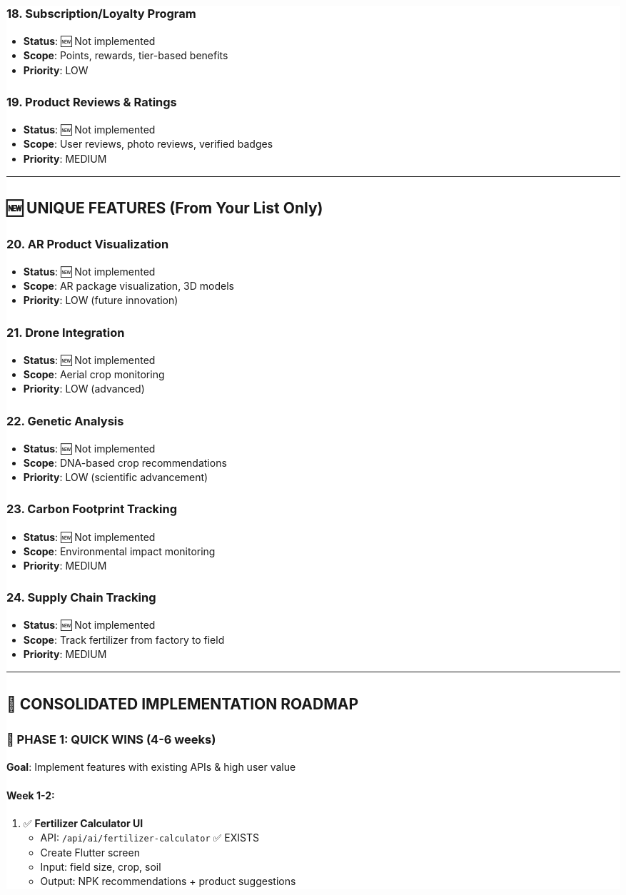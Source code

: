 ### **18. Subscription/Loyalty Program**
- **Status**: 🆕 Not implemented
- **Scope**: Points, rewards, tier-based benefits
- **Priority**: LOW

### **19. Product Reviews & Ratings**
- **Status**: 🆕 Not implemented
- **Scope**: User reviews, photo reviews, verified badges
- **Priority**: MEDIUM

---

## 🆕 UNIQUE FEATURES (From Your List Only)

### **20. AR Product Visualization**
- **Status**: 🆕 Not implemented
- **Scope**: AR package visualization, 3D models
- **Priority**: LOW (future innovation)

### **21. Drone Integration**
- **Status**: 🆕 Not implemented
- **Scope**: Aerial crop monitoring
- **Priority**: LOW (advanced)

### **22. Genetic Analysis**
- **Status**: 🆕 Not implemented
- **Scope**: DNA-based crop recommendations
- **Priority**: LOW (scientific advancement)

### **23. Carbon Footprint Tracking**
- **Status**: 🆕 Not implemented
- **Scope**: Environmental impact monitoring
- **Priority**: MEDIUM

### **24. Supply Chain Tracking**
- **Status**: 🆕 Not implemented
- **Scope**: Track fertilizer from factory to field
- **Priority**: MEDIUM

---

## 🎯 CONSOLIDATED IMPLEMENTATION ROADMAP

### **🚀 PHASE 1: QUICK WINS (4-6 weeks)**
**Goal**: Implement features with existing APIs & high user value

#### **Week 1-2:**
1. ✅ **Fertilizer Calculator UI** 
   - API: `/api/ai/fertilizer-calculator` ✅ EXISTS
   - Create Flutter screen
   - Input: field size, crop, soil
   - Output: NPK recommendations + product suggestions
